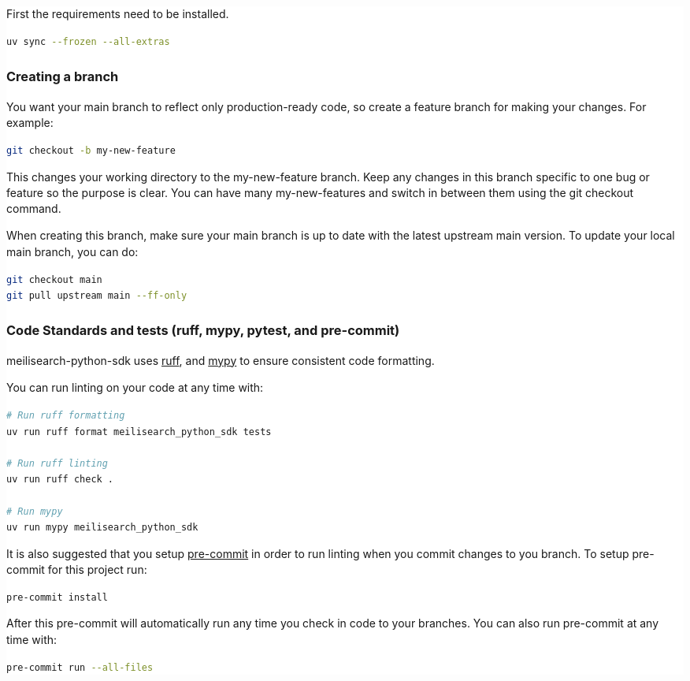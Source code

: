 First the requirements need to be installed.

```sh
uv sync --frozen --all-extras
```

### Creating a branch

You want your main branch to reflect only production-ready code, so create a feature branch for
making your changes. For example:

```sh
git checkout -b my-new-feature
```

This changes your working directory to the my-new-feature branch. Keep any changes in this branch
specific to one bug or feature so the purpose is clear. You can have many my-new-features and switch
in between them using the git checkout command.

When creating this branch, make sure your main branch is up to date with the latest upstream
main version. To update your local main branch, you can do:

```sh
git checkout main
git pull upstream main --ff-only
```

### Code Standards and tests (ruff, mypy, pytest, and pre-commit)

meilisearch-python-sdk uses [ruff](https://github.com/charliermarsh/ruff), and
[mypy](https://mypy.readthedocs.io/en/stable/) to ensure consistent code formatting.

You can run linting on your code at any time with:

```sh
# Run ruff formatting
uv run ruff format meilisearch_python_sdk tests

# Run ruff linting
uv run ruff check .

# Run mypy
uv run mypy meilisearch_python_sdk
```

It is also suggested that you setup [pre-commit](https://pre-commit.com/) in order to run linting
when you commit changes to you branch. To setup pre-commit for this project run:

```sh
pre-commit install
```

After this pre-commit will automatically run any time you check in code to your branches. You can
also run pre-commit at any time with:

```sh
pre-commit run --all-files
```
